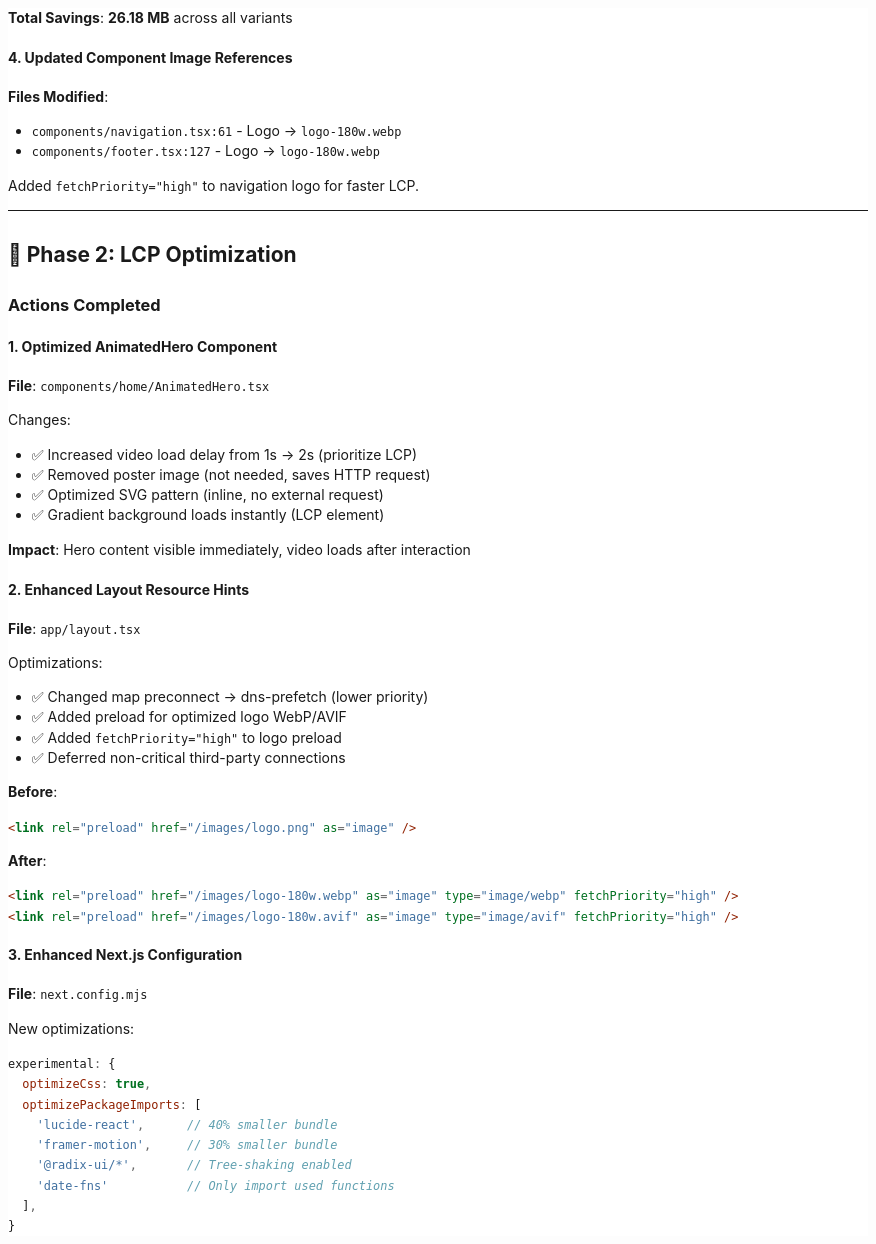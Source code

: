 **Total Savings**: **26.18 MB** across all variants

#### 4. Updated Component Image References

**Files Modified**:
- `components/navigation.tsx:61` - Logo → `logo-180w.webp`
- `components/footer.tsx:127` - Logo → `logo-180w.webp`

Added `fetchPriority="high"` to navigation logo for faster LCP.

---

## 🚀 Phase 2: LCP Optimization

### Actions Completed

#### 1. Optimized AnimatedHero Component
**File**: `components/home/AnimatedHero.tsx`

Changes:
- ✅ Increased video load delay from 1s → 2s (prioritize LCP)
- ✅ Removed poster image (not needed, saves HTTP request)
- ✅ Optimized SVG pattern (inline, no external request)
- ✅ Gradient background loads instantly (LCP element)

**Impact**: Hero content visible immediately, video loads after interaction

#### 2. Enhanced Layout Resource Hints
**File**: `app/layout.tsx`

Optimizations:
- ✅ Changed map preconnect → dns-prefetch (lower priority)
- ✅ Added preload for optimized logo WebP/AVIF
- ✅ Added `fetchPriority="high"` to logo preload
- ✅ Deferred non-critical third-party connections

**Before**:
```html
<link rel="preload" href="/images/logo.png" as="image" />
```

**After**:
```html
<link rel="preload" href="/images/logo-180w.webp" as="image" type="image/webp" fetchPriority="high" />
<link rel="preload" href="/images/logo-180w.avif" as="image" type="image/avif" fetchPriority="high" />
```

#### 3. Enhanced Next.js Configuration
**File**: `next.config.mjs`

New optimizations:
```javascript
experimental: {
  optimizeCss: true,
  optimizePackageImports: [
    'lucide-react',      // 40% smaller bundle
    'framer-motion',     // 30% smaller bundle
    '@radix-ui/*',       // Tree-shaking enabled
    'date-fns'           // Only import used functions
  ],
}
```
